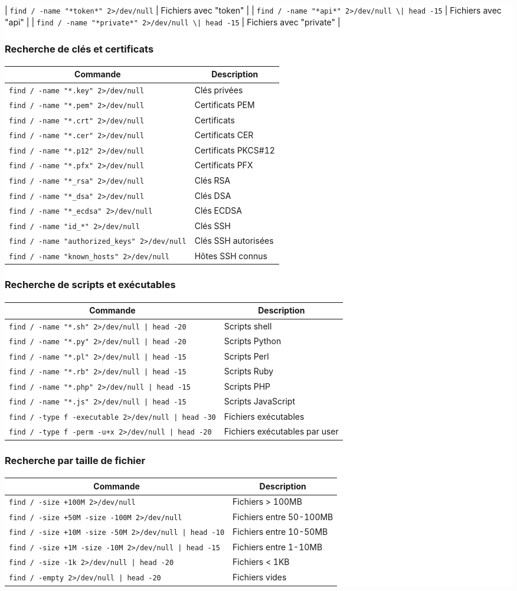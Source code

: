 | `find / -name "*token*" 2>/dev/null` | Fichiers avec "token" |
| `find / -name "*api*" 2>/dev/null \| head -15` | Fichiers avec "api" |
| `find / -name "*private*" 2>/dev/null \| head -15` | Fichiers avec "private" |

### Recherche de clés et certificats
| Commande | Description |
|----------|-------------|
| `find / -name "*.key" 2>/dev/null` | Clés privées |
| `find / -name "*.pem" 2>/dev/null` | Certificats PEM |
| `find / -name "*.crt" 2>/dev/null` | Certificats |
| `find / -name "*.cer" 2>/dev/null` | Certificats CER |
| `find / -name "*.p12" 2>/dev/null` | Certificats PKCS#12 |
| `find / -name "*.pfx" 2>/dev/null` | Certificats PFX |
| `find / -name "*_rsa" 2>/dev/null` | Clés RSA |
| `find / -name "*_dsa" 2>/dev/null` | Clés DSA |
| `find / -name "*_ecdsa" 2>/dev/null` | Clés ECDSA |
| `find / -name "id_*" 2>/dev/null` | Clés SSH |
| `find / -name "authorized_keys" 2>/dev/null` | Clés SSH autorisées |
| `find / -name "known_hosts" 2>/dev/null` | Hôtes SSH connus |

### Recherche de scripts et exécutables
| Commande | Description |
|----------|-------------|
| `find / -name "*.sh" 2>/dev/null \| head -20` | Scripts shell |
| `find / -name "*.py" 2>/dev/null \| head -20` | Scripts Python |
| `find / -name "*.pl" 2>/dev/null \| head -15` | Scripts Perl |
| `find / -name "*.rb" 2>/dev/null \| head -15` | Scripts Ruby |
| `find / -name "*.php" 2>/dev/null \| head -15` | Scripts PHP |
| `find / -name "*.js" 2>/dev/null \| head -15` | Scripts JavaScript |
| `find / -type f -executable 2>/dev/null \| head -30` | Fichiers exécutables |
| `find / -type f -perm -u+x 2>/dev/null \| head -20` | Fichiers exécutables par user |

### Recherche par taille de fichier
| Commande | Description |
|----------|-------------|
| `find / -size +100M 2>/dev/null` | Fichiers > 100MB |
| `find / -size +50M -size -100M 2>/dev/null` | Fichiers entre 50-100MB |
| `find / -size +10M -size -50M 2>/dev/null \| head -10` | Fichiers entre 10-50MB |
| `find / -size +1M -size -10M 2>/dev/null \| head -15` | Fichiers entre 1-10MB |
| `find / -size -1k 2>/dev/null \| head -20` | Fichiers < 1KB |
| `find / -empty 2>/dev/null \| head -20` | Fichiers vides |
